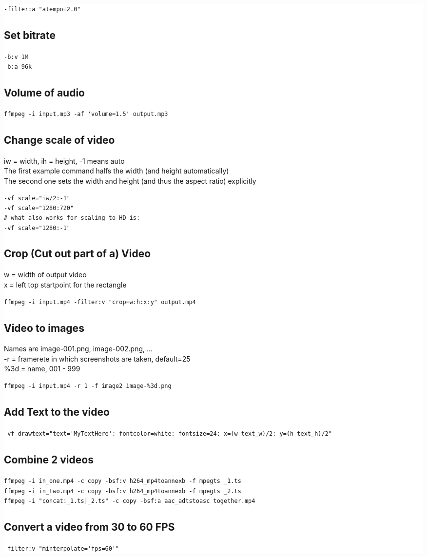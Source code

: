     -filter:a "atempo=2.0"

## Set bitrate

    -b:v 1M
    -b:a 96k

## Volume of audio

    ffmpeg -i input.mp3 -af 'volume=1.5' output.mp3

## Change scale of video
iw = width, ih = height, -1 means auto  
The first example command halfs the width (and height automatically)  
The second one sets the width and height (and thus the aspect ratio) explicitly  

    -vf scale="iw/2:-1"
    -vf scale="1280:720"
    # what also works for scaling to HD is:
    -vf scale="1280:-1"

## Crop (Cut out part of a) Video
w = width of output video  
x = left top startpoint for the rectangle

    ffmpeg -i input.mp4 -filter:v "crop=w:h:x:y" output.mp4


## Video to images

Names are image-001.png, image-002.png, ...  
-r = framerete in which screenshots are taken, default=25  
%3d = name, 001 - 999  

    ffmpeg -i input.mp4 -r 1 -f image2 image-%3d.png

## Add Text to the video

    -vf drawtext="text='MyTextHere': fontcolor=white: fontsize=24: x=(w-text_w)/2: y=(h-text_h)/2"

## Combine 2 videos

    ffmpeg -i in_one.mp4 -c copy -bsf:v h264_mp4toannexb -f mpegts _1.ts
    ffmpeg -i in_two.mp4 -c copy -bsf:v h264_mp4toannexb -f mpegts _2.ts
    ffmpeg -i "concat:_1.ts|_2.ts" -c copy -bsf:a aac_adtstoasc together.mp4

## Convert a video from 30 to 60 FPS

    -filter:v "minterpolate='fps=60'"
